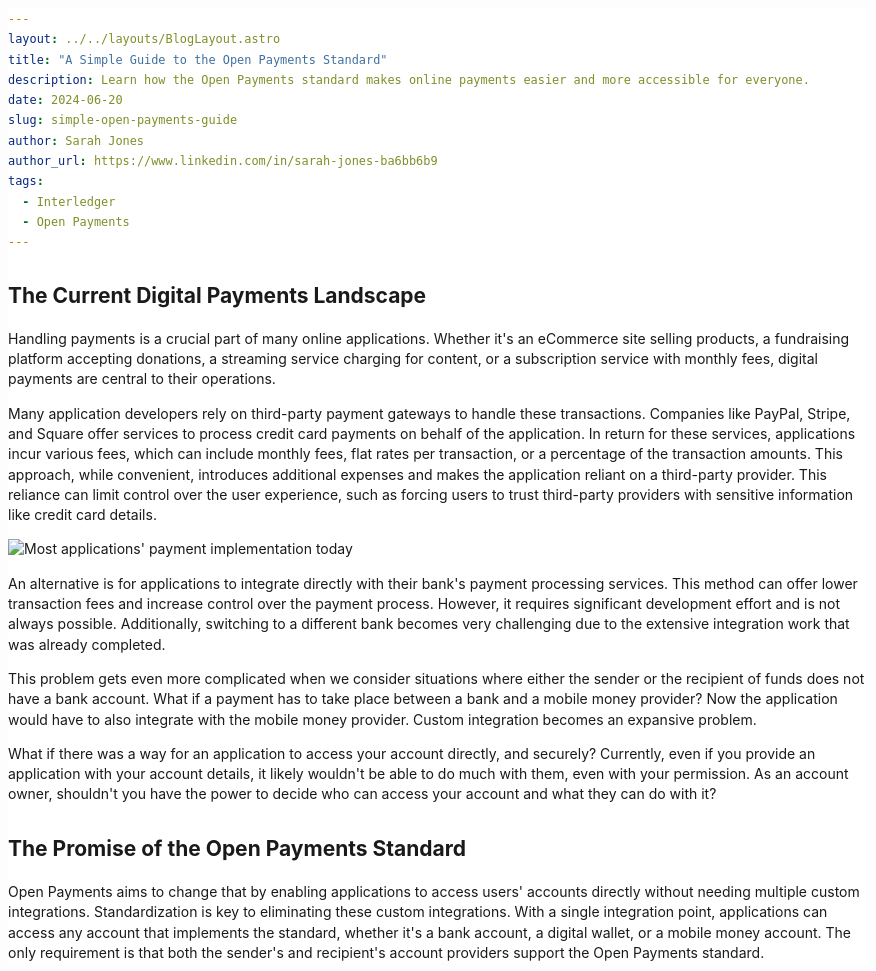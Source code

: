 ```yaml
---
layout: ../../layouts/BlogLayout.astro
title: "A Simple Guide to the Open Payments Standard"
description: Learn how the Open Payments standard makes online payments easier and more accessible for everyone.
date: 2024-06-20
slug: simple-open-payments-guide
author: Sarah Jones
author_url: https://www.linkedin.com/in/sarah-jones-ba6bb6b9
tags:
  - Interledger
  - Open Payments
---
```


## The Current Digital Payments Landscape

Handling payments is a crucial part of many online applications. Whether it's an eCommerce site selling products, a fundraising platform accepting donations, a streaming service charging for content, or a subscription service with monthly fees, digital payments are central to their operations.

Many application developers rely on third-party payment gateways to handle these transactions. Companies like PayPal, Stripe, and Square offer services to process credit card payments on behalf of the application. In return for these services, applications incur various fees, which can include monthly fees, flat rates per transaction, or a percentage of the transaction amounts. This approach, while convenient, introduces additional expenses and makes the application reliant on a third-party provider. This reliance can limit control over the user experience, such as forcing users to trust third-party providers with sensitive information like credit card details.

![Most applications' payment implementation today](/developers/img/blog/2024-06-20/credit-cards.png)

An alternative is for applications to integrate directly with their bank's payment processing services. This method can offer lower transaction fees and increase control over the payment process. However, it requires significant development effort and is not always possible. Additionally, switching to a different bank becomes very challenging due to the extensive integration work that was already completed.

This problem gets even more complicated when we consider situations where either the sender or the recipient of funds does not have a bank account. What if a payment has to take place between a bank and a mobile money provider? Now the application would have to also integrate with the mobile money provider. Custom integration becomes an expansive problem.

What if there was a way for an application to access your account directly, and securely? Currently, even if you provide an application with your account details, it likely wouldn't be able to do much with them, even with your permission. As an account owner, shouldn't you have the power to decide who can access your account and what they can do with it?

## The Promise of the Open Payments Standard

Open Payments aims to change that by enabling applications to access users' accounts directly without needing multiple custom integrations. Standardization is key to eliminating these custom integrations. With a single integration point, applications can access any account that implements the standard, whether it's a bank account, a digital wallet, or a mobile money account. The only requirement is that both the sender's and recipient's account providers support the Open Payments standard.
